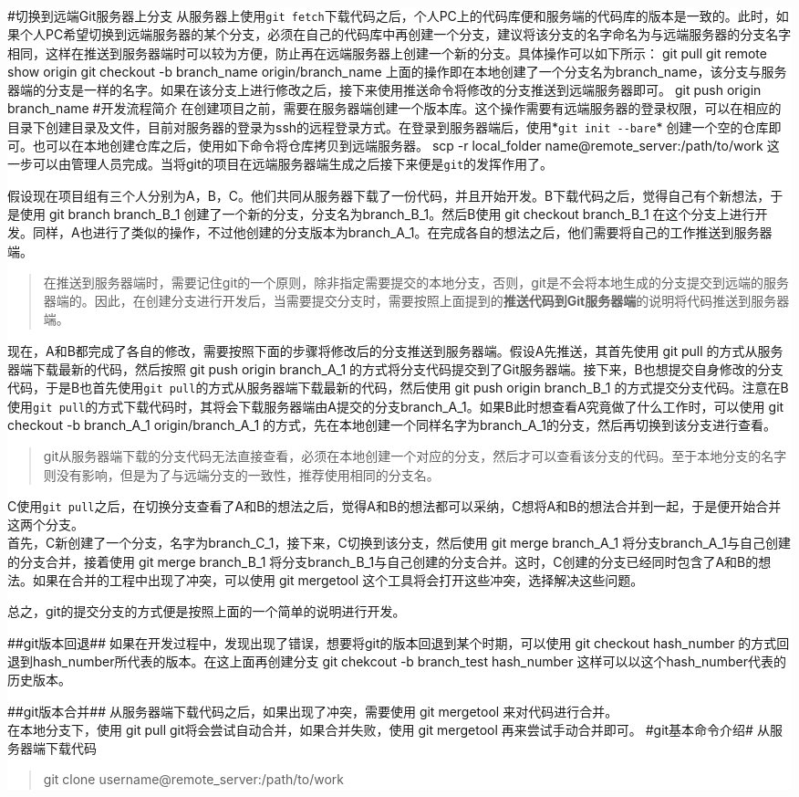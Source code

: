 #切换到远端Git服务器上分支
从服务器上使用`git fetch`下载代码之后，个人PC上的代码库便和服务端的代码库的版本是一致的。此时，如果个人PC希望切换到远端服务器的某个分支，必须在自己的代码库中再创建一个分支，建议将该分支的名字命名为与远端服务器的分支名字相同，这样在推送到服务器端时可以较为方便，防止再在远端服务器上创建一个新的分支。具体操作可以如下所示：
    git pull
    git remote show origin
    git checkout -b branch_name origin/branch_name
上面的操作即在本地创建了一个分支名为branch_name，该分支与服务器端的分支是一样的名字。如果在该分支上进行修改之后，接下来使用推送命令将修改的分支推送到远端服务器即可。
    git push origin branch_name
#开发流程简介
在创建项目之前，需要在服务器端创建一个版本库。这个操作需要有远端服务器的登录权限，可以在相应的目录下创建目录及文件，目前对服务器的登录为ssh的远程登录方式。在登录到服务器端后，使用*`git init --bare`* 创建一个空的仓库即可。也可以在本地创建仓库之后，使用如下命令将仓库拷贝到远端服务器。
    scp -r local_folder name@remote_server:/path/to/work
这一步可以由管理人员完成。当将git的项目在远端服务器端生成之后接下来便是`git`的发挥作用了。

假设现在项目组有三个人分别为A，B，C。他们共同从服务器下载了一份代码，并且开始开发。B下载代码之后，觉得自己有个新想法，于是使用
    git branch branch_B_1
创建了一个新的分支，分支名为branch_B_1。然后B使用
    git checkout branch_B_1
在这个分支上进行开发。同样，A也进行了类似的操作，不过他创建的分支版本为branch_A_1。在完成各自的想法之后，他们需要将自己的工作推送到服务器端。

>在推送到服务器端时，需要记住git的一个原则，除非指定需要提交的本地分支，否则，git是不会将本地生成的分支提交到远端的服务器端的。因此，在创建分支进行开发后，当需要提交分支时，需要按照上面提到的**推送代码到Git服务器端**的说明将代码推送到服务器端。

现在，A和B都完成了各自的修改，需要按照下面的步骤将修改后的分支推送到服务器端。假设A先推送，其首先使用
    git pull
的方式从服务器端下载最新的代码，然后按照
    git push origin branch_A_1
的方式将分支代码提交到了Git服务器端。接下来，B也想提交自身修改的分支代码，于是B也首先使用`git pull`的方式从服务器端下载最新的代码，然后使用
    git push origin branch_B_1
的方式提交分支代码。注意在B使用`git pull`的方式下载代码时，其将会下载服务器端由A提交的分支branch_A_1。如果B此时想查看A究竟做了什么工作时，可以使用
    git checkout -b branch_A_1 origin/branch_A_1
的方式，先在本地创建一个同样名字为branch_A_1的分支，然后再切换到该分支进行查看。

>git从服务器端下载的分支代码无法直接查看，必须在本地创建一个对应的分支，然后才可以查看该分支的代码。至于本地分支的名字则没有影响，但是为了与远端分支的一致性，推荐使用相同的分支名。

C使用`git pull`之后，在切换分支查看了A和B的想法之后，觉得A和B的想法都可以采纳，C想将A和B的想法合并到一起，于是便开始合并这两个分支。  
首先，C新创建了一个分支，名字为branch_C_1，接下来，C切换到该分支，然后使用
    git merge branch_A_1
将分支branch_A_1与自己创建的分支合并，接着使用
    git merge branch_B_1
将分支branch_B_1与自己创建的分支合并。这时，C创建的分支已经同时包含了A和B的想法。如果在合并的工程中出现了冲突，可以使用
    git mergetool
这个工具将会打开这些冲突，选择解决这些问题。

总之，git的提交分支的方式便是按照上面的一个简单的说明进行开发。

##git版本回退##
如果在开发过程中，发现出现了错误，想要将git的版本回退到某个时期，可以使用
    git checkout hash_number
的方式回退到hash_number所代表的版本。在这上面再创建分支
    git chekcout -b branch_test hash_number
这样可以以这个hash_number代表的历史版本。

##git版本合并##
从服务器端下载代码之后，如果出现了冲突，需要使用
    git mergetool
来对代码进行合并。  
在本地分支下，使用
    git pull
git将会尝试自动合并，如果合并失败，使用
    git mergetool
再来尝试手动合并即可。
#git基本命令介绍#
从服务器端下载代码
>git clone username@remote_server:/path/to/work
